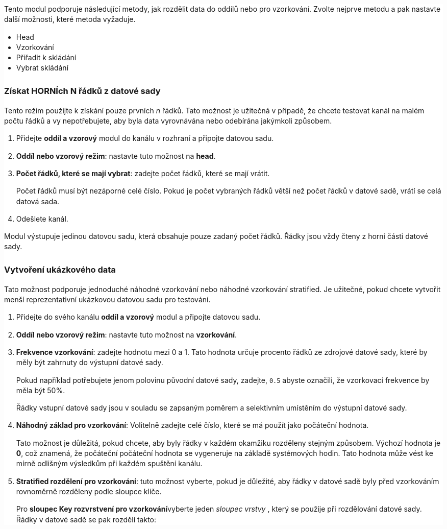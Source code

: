 Tento modul podporuje následující metody, jak rozdělit data do oddílů nebo pro vzorkování. Zvolte nejprve metodu a pak nastavte další možnosti, které metoda vyžaduje.

- Head
- Vzorkování
- Přiřadit k skládání
- Vybrat skládání

### <a name="get-top-n-rows-from-a-dataset"></a>Získat HORNÍch N řádků z datové sady

Tento režim použijte k získání pouze prvních *n* řádků. Tato možnost je užitečná v případě, že chcete testovat kanál na malém počtu řádků a vy nepotřebujete, aby byla data vyrovnávána nebo odebírána jakýmkoli způsobem.

1. Přidejte **oddíl a vzorový** modul do kanálu v rozhraní a připojte datovou sadu.  

1. **Oddíl nebo vzorový režim**: nastavte tuto možnost na **head**.

1. **Počet řádků, které se mají vybrat**: zadejte počet řádků, které se mají vrátit.

   Počet řádků musí být nezáporné celé číslo. Pokud je počet vybraných řádků větší než počet řádků v datové sadě, vrátí se celá datová sada.

1. Odešlete kanál.

Modul výstupuje jedinou datovou sadu, která obsahuje pouze zadaný počet řádků. Řádky jsou vždy čteny z horní části datové sady.

### <a name="create-a-sample-of-data"></a>Vytvoření ukázkového data

Tato možnost podporuje jednoduché náhodné vzorkování nebo náhodné vzorkování stratified. Je užitečné, pokud chcete vytvořit menší reprezentativní ukázkovou datovou sadu pro testování.

1. Přidejte do svého kanálu **oddíl a vzorový** modul a připojte datovou sadu.

1. **Oddíl nebo vzorový režim**: nastavte tuto možnost na  **vzorkování**.

1. **Frekvence vzorkování**: zadejte hodnotu mezi 0 a 1. Tato hodnota určuje procento řádků ze zdrojové datové sady, které by měly být zahrnuty do výstupní datové sady.

   Pokud například potřebujete jenom polovinu původní datové sady, zadejte, `0.5` abyste označili, že vzorkovací frekvence by měla být 50%.

   Řádky vstupní datové sady jsou v souladu se zapsaným poměrem a selektivním umístěním do výstupní datové sady.

1. **Náhodný základ pro vzorkování**: Volitelně zadejte celé číslo, které se má použít jako počáteční hodnota.

   Tato možnost je důležitá, pokud chcete, aby byly řádky v každém okamžiku rozděleny stejným způsobem. Výchozí hodnota je **0**, což znamená, že počáteční počáteční hodnota se vygeneruje na základě systémových hodin. Tato hodnota může vést ke mírně odlišným výsledkům při každém spuštění kanálu.

1. **Stratified rozdělení pro vzorkování**: tuto možnost vyberte, pokud je důležité, aby řádky v datové sadě byly před vzorkováním rovnoměrně rozděleny podle sloupce klíče.

   Pro **sloupec Key rozvrstvení pro vzorkování**vyberte jeden *sloupec vrstvy* , který se použije při rozdělování datové sady. Řádky v datové sadě se pak rozdělí takto:
